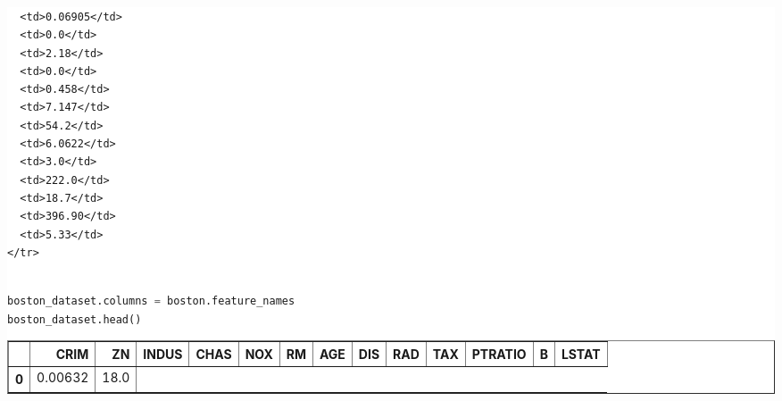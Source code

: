       <td>0.06905</td>
      <td>0.0</td>
      <td>2.18</td>
      <td>0.0</td>
      <td>0.458</td>
      <td>7.147</td>
      <td>54.2</td>
      <td>6.0622</td>
      <td>3.0</td>
      <td>222.0</td>
      <td>18.7</td>
      <td>396.90</td>
      <td>5.33</td>
    </tr>
  </tbody>
</table>
</div>




```python

boston_dataset.columns = boston.feature_names
boston_dataset.head()
```




<div>
<style>
    .dataframe thead tr:only-child th {
        text-align: right;
    }

    .dataframe thead th {
        text-align: left;
    }

    .dataframe tbody tr th {
        vertical-align: top;
    }
</style>
<table border="1" class="dataframe">
  <thead>
    <tr style="text-align: right;">
      <th></th>
      <th>CRIM</th>
      <th>ZN</th>
      <th>INDUS</th>
      <th>CHAS</th>
      <th>NOX</th>
      <th>RM</th>
      <th>AGE</th>
      <th>DIS</th>
      <th>RAD</th>
      <th>TAX</th>
      <th>PTRATIO</th>
      <th>B</th>
      <th>LSTAT</th>
    </tr>
  </thead>
  <tbody>
    <tr>
      <th>0</th>
      <td>0.00632</td>
      <td>18.0</td>